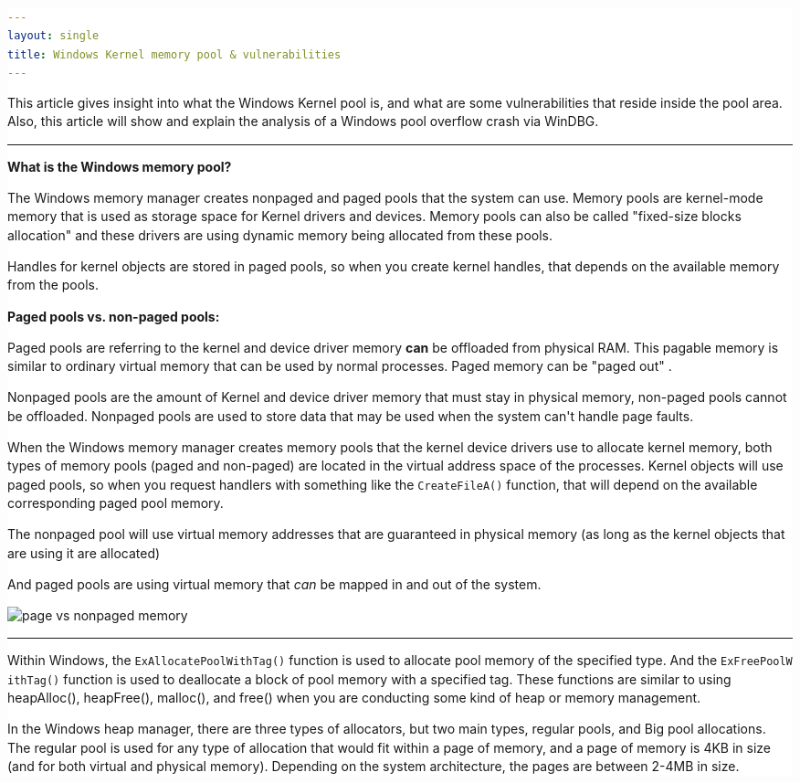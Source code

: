 ```yaml
---
layout: single
title: Windows Kernel memory pool & vulnerabilities
---
```


This article gives insight into what the Windows Kernel pool is, and what are some vulnerabilities that reside inside the pool area. Also, this article will show and explain the analysis of a Windows pool overflow crash via WinDBG.

----

**What is the Windows memory pool?**

The Windows memory manager creates nonpaged and paged pools that the system can use. Memory pools are kernel-mode memory that is used as storage space for Kernel drivers and devices. Memory pools can also be called "fixed-size blocks allocation" and these drivers are using dynamic memory being allocated from these pools.

Handles for kernel objects are stored in paged pools, so when you create kernel handles, that depends on the available memory from the pools.

**Paged pools vs. non-paged pools:** 

Paged pools are referring to the kernel and device driver memory **can** be offloaded from physical RAM. This pagable memory is similar to ordinary virtual memory that can be used by normal processes. Paged memory can be "paged out" .

Nonpaged pools are the amount of Kernel and device driver memory that must stay in physical memory, non-paged pools cannot be offloaded. Nonpaged pools are used to store data that may be used when the system can't handle page faults. 

When the Windows memory manager creates memory pools that the kernel device drivers use to allocate kernel memory, both types of memory pools (paged and non-paged) are located in the virtual address space of the processes. Kernel objects will use paged pools, so when you request handlers with something like the `CreateFileA()` function, that will depend on the available corresponding paged pool memory. 

The nonpaged pool will use virtual memory addresses that are guaranteed in physical memory (as long as the kernel objects that are using it are allocated)

And paged pools are using virtual memory that *can* be mapped in and out of the system.

![page vs nonpaged memory](https://raw.githubusercontent.com/FULLSHADE/FULLSHADE.github.io/master/static/img/_posts/memmange.png)

----

Within Windows, the `ExAllocatePoolWithTag()` function is used to allocate pool memory of the specified type. And the `ExFreePoolWithTag()` function is used to deallocate a block of pool memory with a specified tag. These functions are similar to using heapAlloc(), heapFree(), malloc(), and free() when you are conducting some kind of heap or memory management.

In the Windows heap manager, there are three types of allocators, but two main types, regular pools, and Big pool allocations. The regular pool is used for any type of allocation that would fit within a page of memory, and a page of memory is 4KB in size (and for both virtual and physical memory). Depending on the system architecture, the pages are between 2-4MB in size.  
